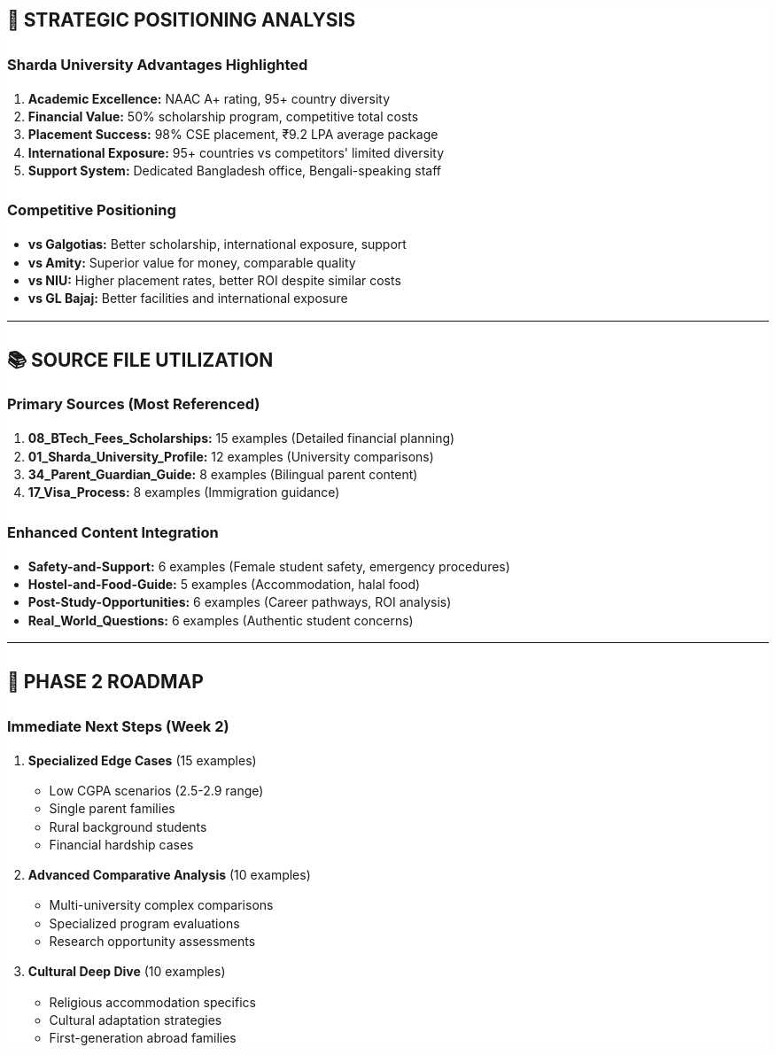 
## 🎯 **STRATEGIC POSITIONING ANALYSIS**

### **Sharda University Advantages Highlighted**
1. **Academic Excellence:** NAAC A+ rating, 95+ country diversity
2. **Financial Value:** 50% scholarship program, competitive total costs
3. **Placement Success:** 98% CSE placement, ₹9.2 LPA average package
4. **International Exposure:** 95+ countries vs competitors' limited diversity
5. **Support System:** Dedicated Bangladesh office, Bengali-speaking staff

### **Competitive Positioning**
- **vs Galgotias:** Better scholarship, international exposure, support
- **vs Amity:** Superior value for money, comparable quality
- **vs NIU:** Higher placement rates, better ROI despite similar costs
- **vs GL Bajaj:** Better facilities and international exposure

---

## 📚 **SOURCE FILE UTILIZATION**

### **Primary Sources (Most Referenced)**
1. **08_BTech_Fees_Scholarships:** 15 examples (Detailed financial planning)
2. **01_Sharda_University_Profile:** 12 examples (University comparisons)
3. **34_Parent_Guardian_Guide:** 8 examples (Bilingual parent content)
4. **17_Visa_Process:** 8 examples (Immigration guidance)

### **Enhanced Content Integration**
- **Safety-and-Support:** 6 examples (Female student safety, emergency procedures)
- **Hostel-and-Food-Guide:** 5 examples (Accommodation, halal food)
- **Post-Study-Opportunities:** 6 examples (Career pathways, ROI analysis)
- **Real_World_Questions:** 6 examples (Authentic student concerns)

---

## 🚀 **PHASE 2 ROADMAP**

### **Immediate Next Steps (Week 2)**
1. **Specialized Edge Cases** (15 examples)
   - Low CGPA scenarios (2.5-2.9 range)
   - Single parent families
   - Rural background students
   - Financial hardship cases

2. **Advanced Comparative Analysis** (10 examples)
   - Multi-university complex comparisons
   - Specialized program evaluations
   - Research opportunity assessments

3. **Cultural Deep Dive** (10 examples)
   - Religious accommodation specifics
   - Cultural adaptation strategies
   - First-generation abroad families
